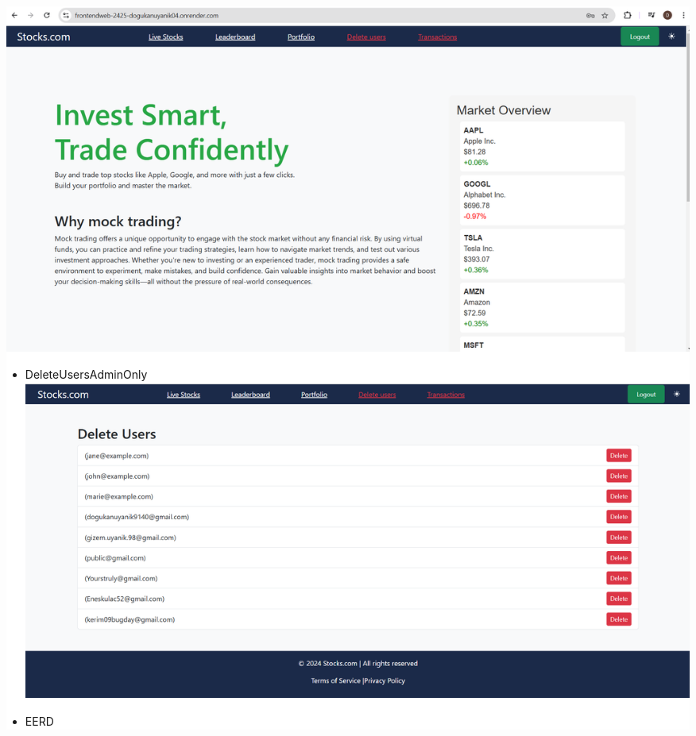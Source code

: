 ![HomescreenAdmin](screenshots/Screenshot%202024-12-20%20000521.png)

- DeleteUsersAdminOnly
![DeleteUsersAdminOnly](screenshots/Screenshot%202024-12-20%20000544.png)

- EERD
